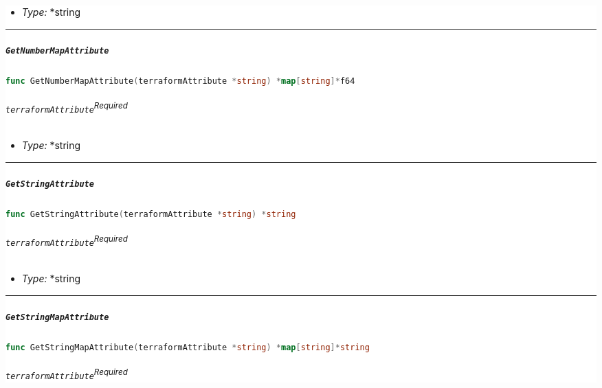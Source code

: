- *Type:* *string

---

##### `GetNumberMapAttribute` <a name="GetNumberMapAttribute" id="rhizo-co-terraform-provider-oci.osManagementHubManagedInstanceGroupRemovePackagesManagement.OsManagementHubManagedInstanceGroupRemovePackagesManagementTimeoutsOutputReference.getNumberMapAttribute"></a>

```go
func GetNumberMapAttribute(terraformAttribute *string) *map[string]*f64
```

###### `terraformAttribute`<sup>Required</sup> <a name="terraformAttribute" id="rhizo-co-terraform-provider-oci.osManagementHubManagedInstanceGroupRemovePackagesManagement.OsManagementHubManagedInstanceGroupRemovePackagesManagementTimeoutsOutputReference.getNumberMapAttribute.parameter.terraformAttribute"></a>

- *Type:* *string

---

##### `GetStringAttribute` <a name="GetStringAttribute" id="rhizo-co-terraform-provider-oci.osManagementHubManagedInstanceGroupRemovePackagesManagement.OsManagementHubManagedInstanceGroupRemovePackagesManagementTimeoutsOutputReference.getStringAttribute"></a>

```go
func GetStringAttribute(terraformAttribute *string) *string
```

###### `terraformAttribute`<sup>Required</sup> <a name="terraformAttribute" id="rhizo-co-terraform-provider-oci.osManagementHubManagedInstanceGroupRemovePackagesManagement.OsManagementHubManagedInstanceGroupRemovePackagesManagementTimeoutsOutputReference.getStringAttribute.parameter.terraformAttribute"></a>

- *Type:* *string

---

##### `GetStringMapAttribute` <a name="GetStringMapAttribute" id="rhizo-co-terraform-provider-oci.osManagementHubManagedInstanceGroupRemovePackagesManagement.OsManagementHubManagedInstanceGroupRemovePackagesManagementTimeoutsOutputReference.getStringMapAttribute"></a>

```go
func GetStringMapAttribute(terraformAttribute *string) *map[string]*string
```

###### `terraformAttribute`<sup>Required</sup> <a name="terraformAttribute" id="rhizo-co-terraform-provider-oci.osManagementHubManagedInstanceGroupRemovePackagesManagement.OsManagementHubManagedInstanceGroupRemovePackagesManagementTimeoutsOutputReference.getStringMapAttribute.parameter.terraformAttribute"></a>
